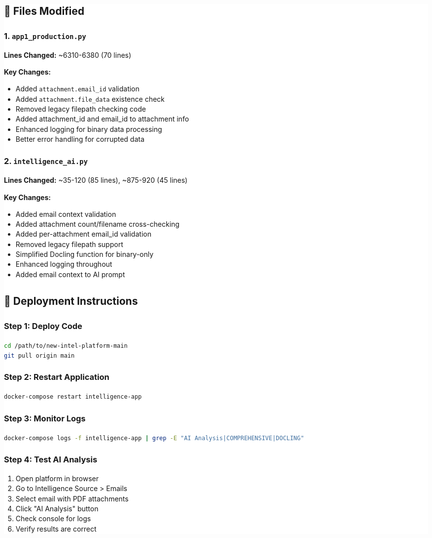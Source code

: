 ## 📁 Files Modified

### 1. `app1_production.py`
**Lines Changed:** ~6310-6380 (70 lines)

**Key Changes:**
- Added `attachment.email_id` validation
- Added `attachment.file_data` existence check
- Removed legacy filepath checking code
- Added attachment_id and email_id to attachment info
- Enhanced logging for binary data processing
- Better error handling for corrupted data

### 2. `intelligence_ai.py`
**Lines Changed:** ~35-120 (85 lines), ~875-920 (45 lines)

**Key Changes:**
- Added email context validation
- Added attachment count/filename cross-checking
- Added per-attachment email_id validation
- Removed legacy filepath support
- Simplified Docling function for binary-only
- Enhanced logging throughout
- Added email context to AI prompt

## 🚀 Deployment Instructions

### Step 1: Deploy Code
```bash
cd /path/to/new-intel-platform-main
git pull origin main
```

### Step 2: Restart Application
```bash
docker-compose restart intelligence-app
```

### Step 3: Monitor Logs
```bash
docker-compose logs -f intelligence-app | grep -E "AI Analysis|COMPREHENSIVE|DOCLING"
```

### Step 4: Test AI Analysis
1. Open platform in browser
2. Go to Intelligence Source > Emails
3. Select email with PDF attachments
4. Click "AI Analysis" button
5. Check console for logs
6. Verify results are correct
